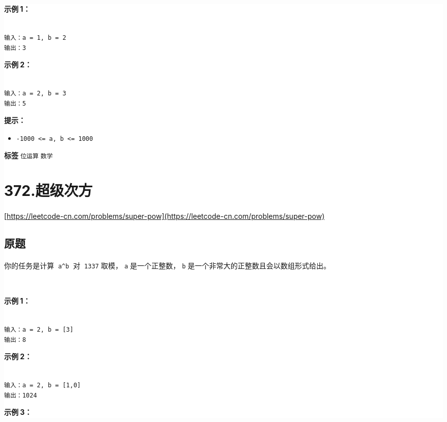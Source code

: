  

 **示例 1：** 

```

输入：a = 1, b = 2
输出：3

```
 **示例 2：** 

```

输入：a = 2, b = 3
输出：5

```
 

 **提示：** 
-  `-1000 <= a, b <= 1000` 
 
**标签**
`位运算` `数学` 


## 
```python

```
>
# 372.超级次方
[https://leetcode-cn.com/problems/super-pow](https://leetcode-cn.com/problems/super-pow) 
## 原题
你的任务是计算  `a^b`  对  `1337` 取模， `a` 是一个正整数， `b` 是一个非常大的正整数且会以数组形式给出。

 

 **示例 1：** 

```

输入：a = 2, b = [3]
输出：8

```
 **示例 2：** 

```

输入：a = 2, b = [1,0]
输出：1024

```
 **示例 3：** 
